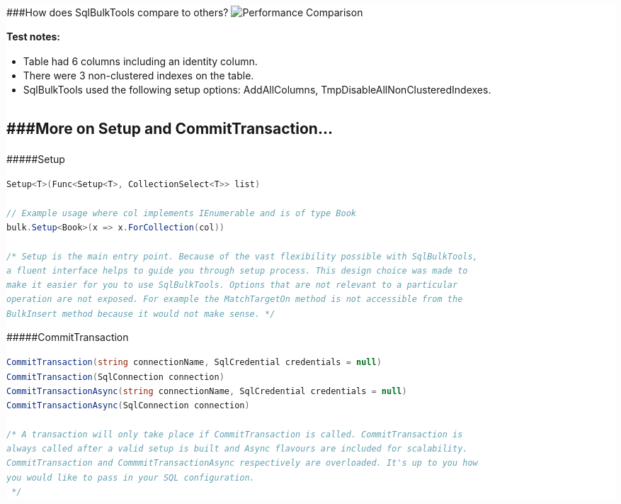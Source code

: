 ###How does SqlBulkTools compare to others? 
<img src="http://gregnz.com/images/SqlBulkTools/performance_comparison.png" alt="Performance Comparison">

<b>Test notes:</b>
- Table had 6 columns including an identity column. <br/> 
- There were 3 non-clustered indexes on the table. <br/>
- SqlBulkTools used the following setup options: AddAllColumns, TmpDisableAllNonClusteredIndexes. <br/>

###More on Setup and CommitTransaction...
---------------

#####Setup<T>
```c#
Setup<T>(Func<Setup<T>, CollectionSelect<T>> list)

// Example usage where col implements IEnumerable and is of type Book
bulk.Setup<Book>(x => x.ForCollection(col)) 

/* Setup is the main entry point. Because of the vast flexibility possible with SqlBulkTools, 
a fluent interface helps to guide you through setup process. This design choice was made to 
make it easier for you to use SqlBulkTools. Options that are not relevant to a particular 
operation are not exposed. For example the MatchTargetOn method is not accessible from the 
BulkInsert method because it would not make sense. */
```

#####CommitTransaction
```c#
CommitTransaction(string connectionName, SqlCredential credentials = null)
CommitTransaction(SqlConnection connection)
CommitTransactionAsync(string connectionName, SqlCredential credentials = null)
CommitTransactionAsync(SqlConnection connection)

/* A transaction will only take place if CommitTransaction is called. CommitTransaction is 
always called after a valid setup is built and Async flavours are included for scalability. 
CommitTransaction and CommmitTransactionAsync respectively are overloaded. It's up to you how 
you would like to pass in your SQL configuration.  
 */

```